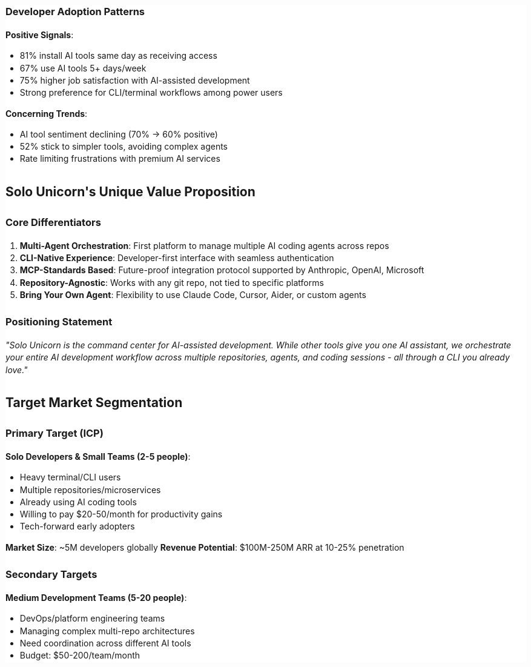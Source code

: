### Developer Adoption Patterns

**Positive Signals**:
- 81% install AI tools same day as receiving access
- 67% use AI tools 5+ days/week
- 75% higher job satisfaction with AI-assisted development
- Strong preference for CLI/terminal workflows among power users

**Concerning Trends**:
- AI tool sentiment declining (70% → 60% positive)
- 52% stick to simpler tools, avoiding complex agents
- Rate limiting frustrations with premium AI services

## Solo Unicorn's Unique Value Proposition

### Core Differentiators

1. **Multi-Agent Orchestration**: First platform to manage multiple AI coding agents across repos
2. **CLI-Native Experience**: Developer-first interface with seamless authentication
3. **MCP-Standards Based**: Future-proof integration protocol supported by Anthropic, OpenAI, Microsoft
4. **Repository-Agnostic**: Works with any git repo, not tied to specific platforms
5. **Bring Your Own Agent**: Flexibility to use Claude Code, Cursor, Aider, or custom agents

### Positioning Statement

*"Solo Unicorn is the command center for AI-assisted development. While other tools give you one AI assistant, we orchestrate your entire AI development workflow across multiple repositories, agents, and coding sessions - all through a CLI you already love."*

## Target Market Segmentation

### Primary Target (ICP)

**Solo Developers & Small Teams (2-5 people)**:
- Heavy terminal/CLI users
- Multiple repositories/microservices
- Already using AI coding tools
- Willing to pay $20-50/month for productivity gains
- Tech-forward early adopters

**Market Size**: ~5M developers globally
**Revenue Potential**: $100M-250M ARR at 10-25% penetration

### Secondary Targets

**Medium Development Teams (5-20 people)**:
- DevOps/platform engineering teams
- Managing complex multi-repo architectures  
- Need coordination across different AI tools
- Budget: $50-200/team/month

